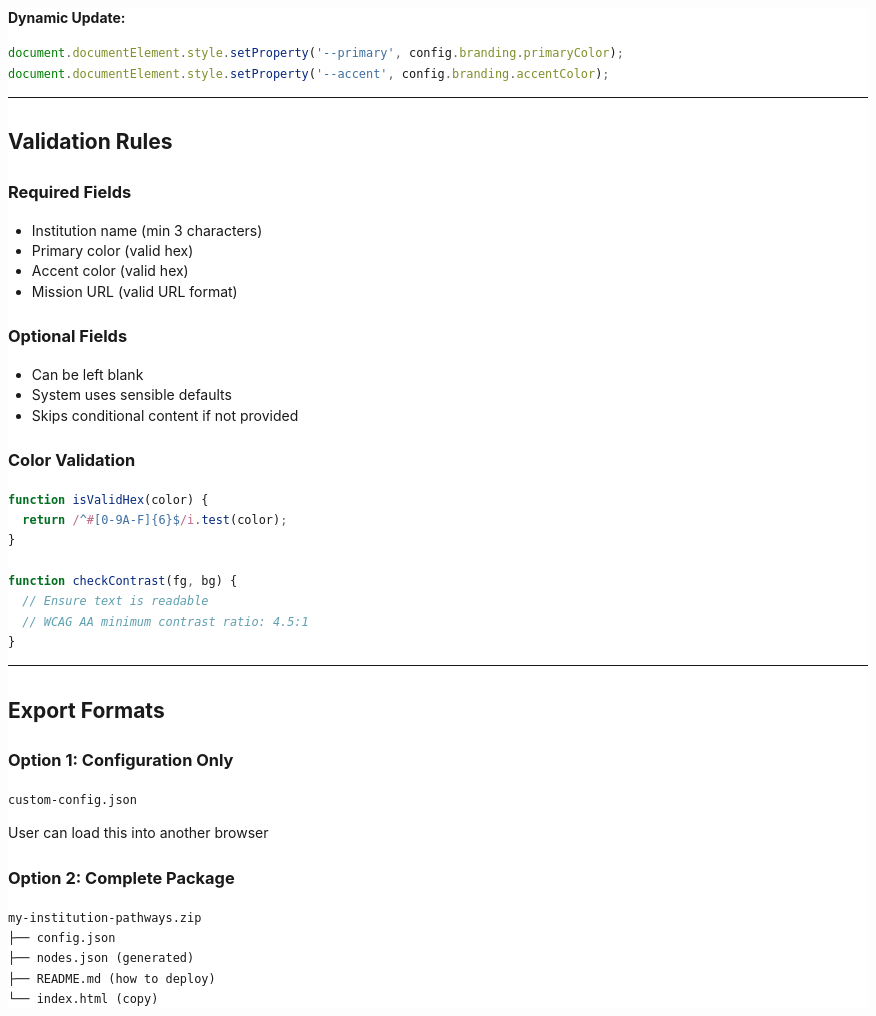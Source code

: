 **Dynamic Update:**
```javascript
document.documentElement.style.setProperty('--primary', config.branding.primaryColor);
document.documentElement.style.setProperty('--accent', config.branding.accentColor);
```

---

## Validation Rules

### Required Fields
- Institution name (min 3 characters)
- Primary color (valid hex)
- Accent color (valid hex)
- Mission URL (valid URL format)

### Optional Fields
- Can be left blank
- System uses sensible defaults
- Skips conditional content if not provided

### Color Validation
```javascript
function isValidHex(color) {
  return /^#[0-9A-F]{6}$/i.test(color);
}

function checkContrast(fg, bg) {
  // Ensure text is readable
  // WCAG AA minimum contrast ratio: 4.5:1
}
```

---

## Export Formats

### Option 1: Configuration Only
```
custom-config.json
```
User can load this into another browser

### Option 2: Complete Package
```
my-institution-pathways.zip
├── config.json
├── nodes.json (generated)
├── README.md (how to deploy)
└── index.html (copy)
```
